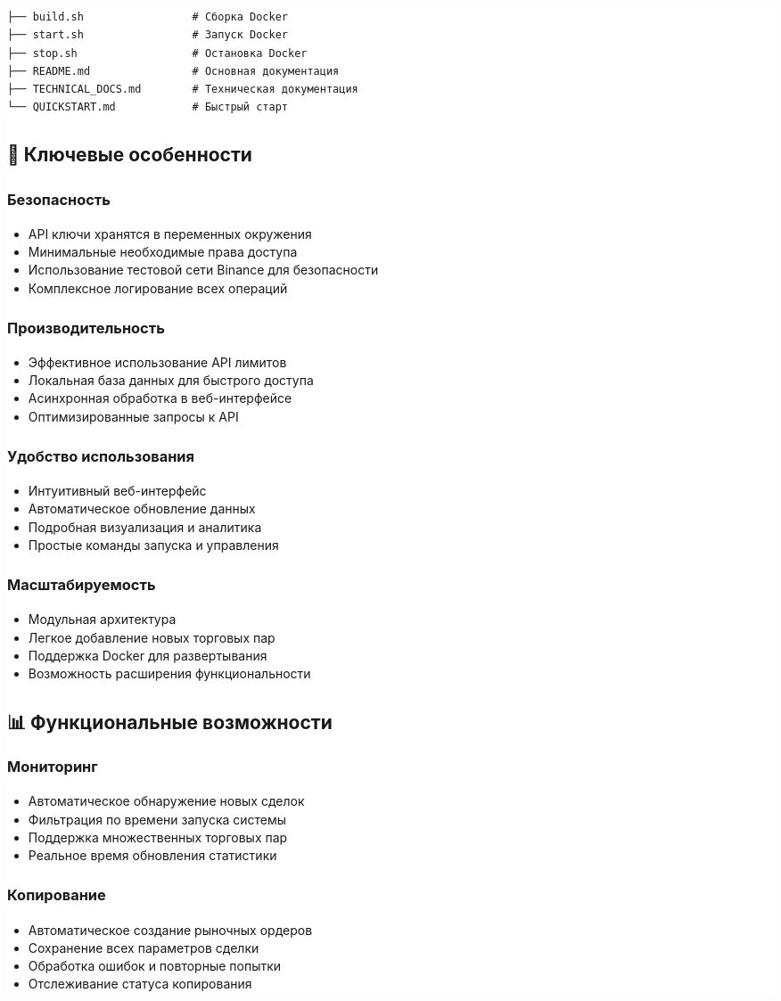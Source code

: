 ```
├── build.sh                 # Сборка Docker
├── start.sh                 # Запуск Docker
├── stop.sh                  # Остановка Docker
├── README.md                # Основная документация
├── TECHNICAL_DOCS.md        # Техническая документация
└── QUICKSTART.md            # Быстрый старт
```

## 🔧 Ключевые особенности

### Безопасность
- API ключи хранятся в переменных окружения
- Минимальные необходимые права доступа
- Использование тестовой сети Binance для безопасности
- Комплексное логирование всех операций

### Производительность
- Эффективное использование API лимитов
- Локальная база данных для быстрого доступа
- Асинхронная обработка в веб-интерфейсе
- Оптимизированные запросы к API

### Удобство использования
- Интуитивный веб-интерфейс
- Автоматическое обновление данных
- Подробная визуализация и аналитика
- Простые команды запуска и управления

### Масштабируемость
- Модульная архитектура
- Легкое добавление новых торговых пар
- Поддержка Docker для развертывания
- Возможность расширения функциональности

## 📊 Функциональные возможности

### Мониторинг
- Автоматическое обнаружение новых сделок
- Фильтрация по времени запуска системы
- Поддержка множественных торговых пар
- Реальное время обновления статистики

### Копирование
- Автоматическое создание рыночных ордеров
- Сохранение всех параметров сделки
- Обработка ошибок и повторные попытки
- Отслеживание статуса копирования
